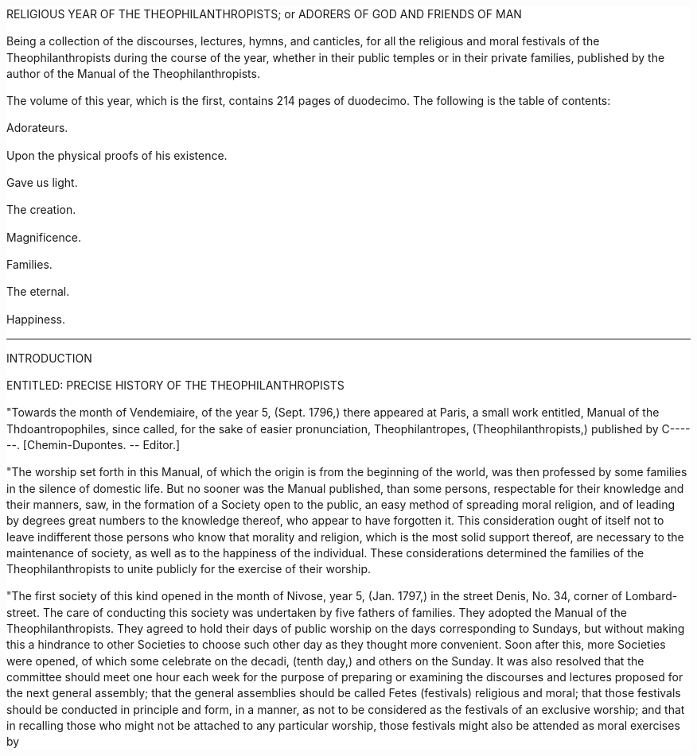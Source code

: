    RELIGIOUS YEAR OF THE THEOPHILANTHROPISTS;
   or
   ADORERS OF GOD AND FRIENDS OF MAN

   Being a collection of the discourses, lectures, hymns, and canticles, for
   all the religious and moral festivals of the Theophilanthropists during
   the course of the year, whether in their public temples or in their
   private families, published by the author of the Manual of the
   Theophilanthropists.

   The volume of this year, which is the first, contains 214 pages of
   duodecimo. The following is the table of contents:

   Adorateurs.

   Upon the physical proofs of his existence.

   Gave us light.

   The creation.

   Magnificence.

   Families.

   The eternal.

   Happiness.

   --------------------------------------------------------------------------

   INTRODUCTION

   ENTITLED: PRECISE HISTORY OF THE THEOPHILANTHROPISTS

   "Towards the month of Vendemiaire, of the year 5, (Sept. 1796,) there
   appeared at Paris, a small work entitled, Manual of the Thdoantropophiles,
   since called, for the sake of easier pronunciation, Theophilantropes,
   (Theophilanthropists,) published by C------. [Chemin-Dupontes. -- Editor.]

    

   "The worship set forth in this Manual, of which the origin is from the
   beginning of the world, was then professed by some families in the silence
   of domestic life. But no sooner was the Manual published, than some
   persons, respectable for their knowledge and their manners, saw, in the
   formation of a Society open to the public, an easy method of spreading
   moral religion, and of leading by degrees great numbers to the knowledge
   thereof, who appear to have forgotten it. This consideration ought of
   itself not to leave indifferent those persons who know that morality and
   religion, which is the most solid support thereof, are necessary to the
   maintenance of society, as well as to the happiness of the individual.
   These considerations determined the families of the Theophilanthropists to
   unite publicly for the exercise of their worship.

   "The first society of this kind opened in the month of Nivose, year 5,
   (Jan. 1797,) in the street Denis, No. 34, corner of Lombard-street. The
   care of conducting this society was undertaken by five fathers of
   families. They adopted the Manual of the Theophilanthropists. They agreed
   to hold their days of public worship on the days corresponding to Sundays,
   but without making this a hindrance to other Societies to choose such
   other day as they thought more convenient. Soon after this, more Societies
   were opened, of which some celebrate on the decadi, (tenth day,) and
   others on the Sunday. It was also resolved that the committee should meet
   one hour each week for the purpose of preparing or examining the
   discourses and lectures proposed for the next general assembly; that the
   general assemblies should be called Fetes (festivals) religious and moral;
   that those festivals should be conducted in principle and form, in a
   manner, as not to be considered as the festivals of an exclusive worship;
   and that in recalling those who might not be attached to any particular
   worship, those festivals might also be attended as moral exercises by